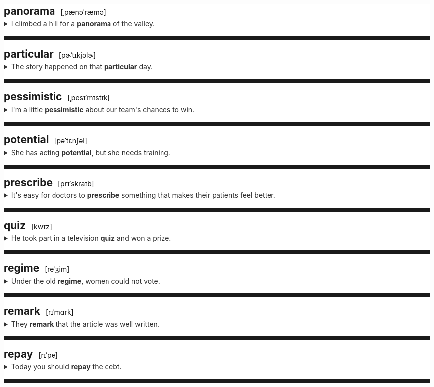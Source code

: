 
<div><h2 style="display: inline-block;margin-bottom: 0;margin-top: 0">panorama</h2>
    <p style="display: inline-block; padding:0 .5em; margin: 0;">[ˌpænəˈræmə]</p></div>
<details><summary style="color: #303030;">I climbed a hill for a <strong>panorama</strong> of the valley.</summary></details>
<hr style="padding-bottom: 0.5em;" />


<div><h2 style="display: inline-block;margin-bottom: 0;margin-top: 0">particular</h2>
    <p style="display: inline-block; padding:0 .5em; margin: 0;">[pɚˈtɪkjəlɚ]</p></div>
<details><summary style="color: #303030;">The story happened on that <strong>particular</strong> day.</summary></details>
<hr style="padding-bottom: 0.5em;" />


<div><h2 style="display: inline-block;margin-bottom: 0;margin-top: 0">pessimistic</h2>
    <p style="display: inline-block; padding:0 .5em; margin: 0;">[ˌpesɪˈmɪstɪk]</p></div>
<details><summary style="color: #303030;">I'm a little <strong>pessimistic</strong> about our team's chances to win.</summary></details>
<hr style="padding-bottom: 0.5em;" />


<div><h2 style="display: inline-block;margin-bottom: 0;margin-top: 0">potential</h2>
    <p style="display: inline-block; padding:0 .5em; margin: 0;">[pəˈtɛnʃəl]</p></div>
<details><summary style="color: #303030;">She has acting <strong>potential</strong>, but she needs training.</summary></details>
<hr style="padding-bottom: 0.5em;" />


<div><h2 style="display: inline-block;margin-bottom: 0;margin-top: 0">prescribe</h2>
    <p style="display: inline-block; padding:0 .5em; margin: 0;">[prɪˈskraɪb]</p></div>
<details><summary style="color: #303030;">It's easy for doctors to <strong>prescribe</strong> something that makes their patients feel better.</summary></details>
<hr style="padding-bottom: 0.5em;" />


<div><h2 style="display: inline-block;margin-bottom: 0;margin-top: 0">quiz</h2>
    <p style="display: inline-block; padding:0 .5em; margin: 0;">[kwɪz]</p></div>
<details><summary style="color: #303030;">He took part in a television <strong>quiz</strong> and won a prize.</summary></details>
<hr style="padding-bottom: 0.5em;" />


<div><h2 style="display: inline-block;margin-bottom: 0;margin-top: 0">regime</h2>
    <p style="display: inline-block; padding:0 .5em; margin: 0;">[reˈʒim]</p></div>
<details><summary style="color: #303030;">Under the old <strong>regime</strong>, women could not vote.</summary></details>
<hr style="padding-bottom: 0.5em;" />


<div><h2 style="display: inline-block;margin-bottom: 0;margin-top: 0">remark</h2>
    <p style="display: inline-block; padding:0 .5em; margin: 0;">[rɪˈmɑrk]</p></div>
<details><summary style="color: #303030;">They <strong>remark</strong> that the article was well written.</summary></details>
<hr style="padding-bottom: 0.5em;" />


<div><h2 style="display: inline-block;margin-bottom: 0;margin-top: 0">repay</h2>
    <p style="display: inline-block; padding:0 .5em; margin: 0;">[rɪˈpe]</p></div>
<details><summary style="color: #303030;">Today you should <strong>repay</strong> the debt.</summary></details>
<hr style="padding-bottom: 0.5em;" />
